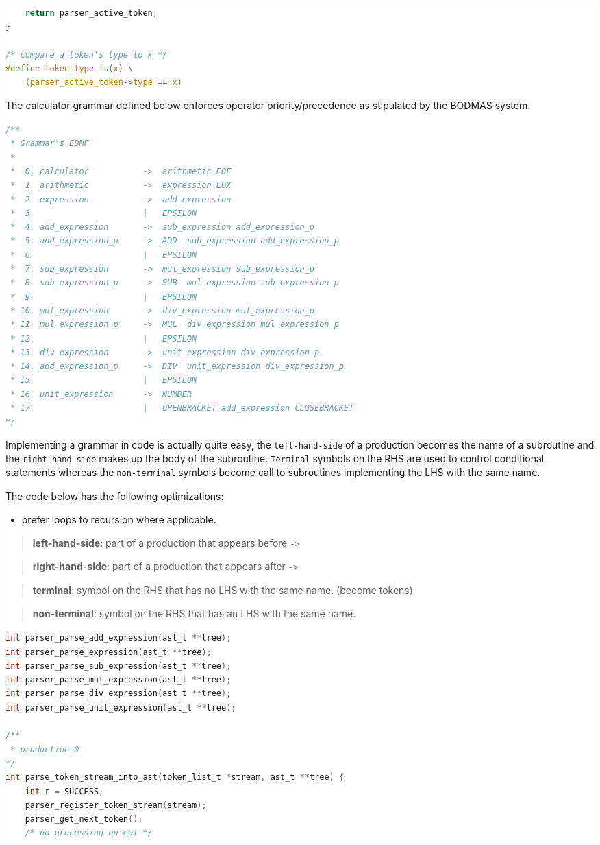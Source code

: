 ```C
    return parser_active_token;
}

/* compare a token's type to x */
#define token_type_is(x) \
    (parser_active_token->type == x)
```

The calculator grammar defined below enforces operator priority/precedence as stipulated by the BODMAS system.

```C
/**
 * Grammar's EBNF
 * 
 *  0. calculator           ->  arithmetic EOF
 *  1. arithmetic           ->  expression EOX
 *  2. expression           ->  add_expression
 *  3.                      |   EPSILON                       
 *  4. add_expression       ->  sub_expression add_expression_p
 *  5. add_expression_p     ->  ADD  sub_expression add_expression_p
 *  6.                      |   EPSILON
 *  7. sub_expression       ->  mul_expression sub_expression_p
 *  8. sub_expression_p     ->  SUB  mul_expression sub_expression_p
 *  9.                      |   EPSILON
 * 10. mul_expression       ->  div_expression mul_expression_p
 * 11. mul_expression_p     ->  MUL  div_expression mul_expression_p
 * 12.                      |   EPSILON
 * 13. div_expression       ->  unit_expression div_expression_p
 * 14. add_expression_p     ->  DIV  unit_expression div_expression_p
 * 15.                      |   EPSILON
 * 16. unit_expression      ->  NUMBER
 * 17.                      |   OPENBRACKET add_expression CLOSEBRACKET
*/
``` 

Implementing a grammar in code is actually quite easy, the `left-hand-side` of a production becomes the name of a subroutine and the `right-hand-side` makes up the body of the subroutine. `Terminal` symbols on the RHS are used to control conditional statements whereas the `non-terminal` symbols become call to subroutines implementing the LHS with the same name.

The code below has the following optimizations:
- prefer loops to recursion where applicable.

> **left-hand-side**: part of a production that appears before `->`

> **right-hand-side**: part of a production that appears after `->`

> **terminal**: symbol on the RHS that has no LHS with the same name. (become tokens) 

> **non-terminal**: symbol on the RHS that has an LHS with the same name.
```C
int parser_parse_add_expression(ast_t **tree);
int parser_parse_expression(ast_t **tree);
int parser_parse_sub_expression(ast_t **tree);
int parser_parse_mul_expression(ast_t **tree);
int parser_parse_div_expression(ast_t **tree);
int parser_parse_unit_expression(ast_t **tree);

/**
 * production 0
*/
int parse_token_stream_into_ast(token_list_t *stream, ast_t **tree) {
    int r = SUCCESS;
    parser_register_token_stream(stream);
    parser_get_next_token();
    /* no processing on eof */
```